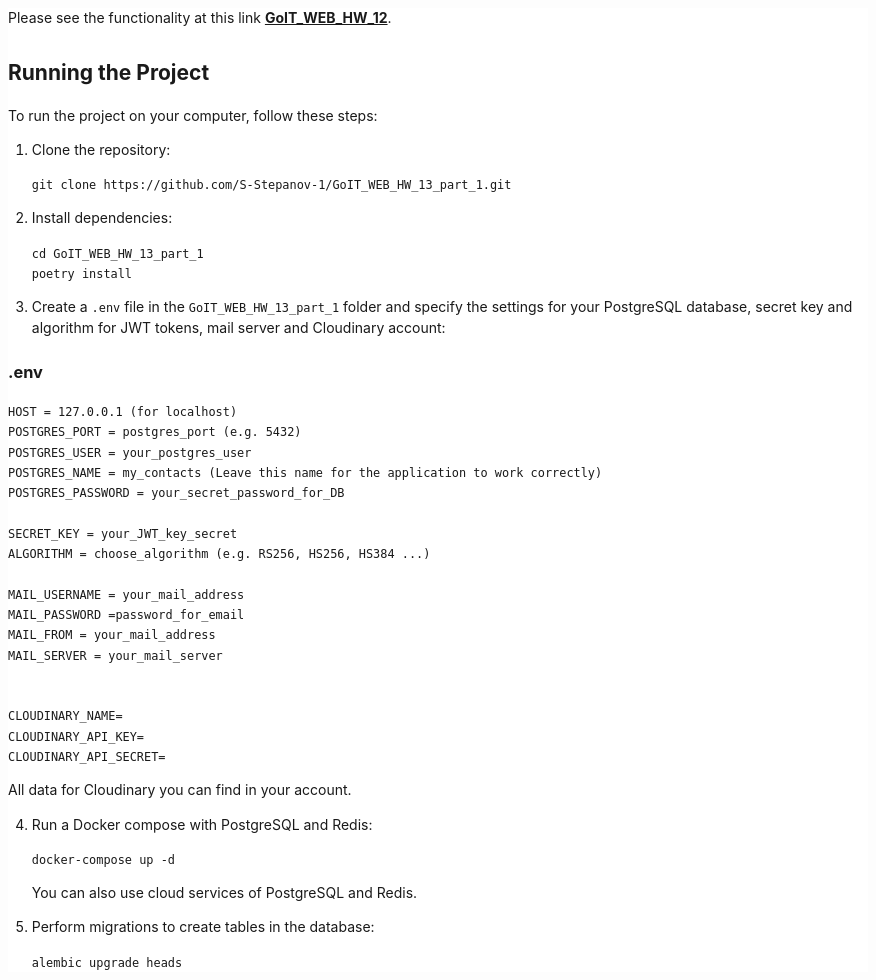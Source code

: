 Please see the functionality at this link **[GoIT_WEB_HW_12](https://github.com/S-Stepanov-1/GoIT_WEB_HW_12.git)**.

## Running the Project

To run the project on your computer, follow these steps:

1. Clone the repository:
   ```
   git clone https://github.com/S-Stepanov-1/GoIT_WEB_HW_13_part_1.git
   ```

2. Install dependencies:
   ```
   cd GoIT_WEB_HW_13_part_1
   poetry install
   ```

3. Create a `.env` file in the `GoIT_WEB_HW_13_part_1` folder and specify the settings for your PostgreSQL database, secret key and algorithm for JWT tokens,  mail server and Cloudinary account:

### .env
```dotenv
HOST = 127.0.0.1 (for localhost)
POSTGRES_PORT = postgres_port (e.g. 5432)
POSTGRES_USER = your_postgres_user
POSTGRES_NAME = my_contacts (Leave this name for the application to work correctly)
POSTGRES_PASSWORD = your_secret_password_for_DB

SECRET_KEY = your_JWT_key_secret
ALGORITHM = choose_algorithm (e.g. RS256, HS256, HS384 ...)

MAIL_USERNAME = your_mail_address
MAIL_PASSWORD =password_for_email
MAIL_FROM = your_mail_address
MAIL_SERVER = your_mail_server


CLOUDINARY_NAME=
CLOUDINARY_API_KEY=
CLOUDINARY_API_SECRET=
```
All data for Cloudinary you can find in your account.

4. Run a Docker compose with PostgreSQL and Redis:
    ```
    docker-compose up -d
    ```
    You can also use cloud services of PostgreSQL and Redis.

5. Perform migrations to create tables in the database:
   ```
   alembic upgrade heads
   ```
